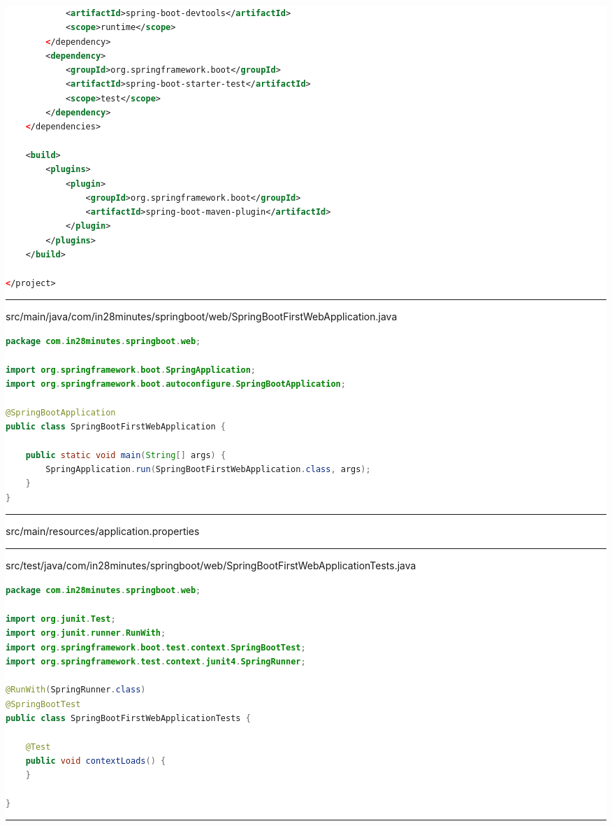 ```xml
			<artifactId>spring-boot-devtools</artifactId>
			<scope>runtime</scope>
		</dependency>
		<dependency>
			<groupId>org.springframework.boot</groupId>
			<artifactId>spring-boot-starter-test</artifactId>
			<scope>test</scope>
		</dependency>
	</dependencies>

	<build>
		<plugins>
			<plugin>
				<groupId>org.springframework.boot</groupId>
				<artifactId>spring-boot-maven-plugin</artifactId>
			</plugin>
		</plugins>
	</build>

</project>
```
---
src/main/java/com/in28minutes/springboot/web/SpringBootFirstWebApplication.java

```java
package com.in28minutes.springboot.web;

import org.springframework.boot.SpringApplication;
import org.springframework.boot.autoconfigure.SpringBootApplication;

@SpringBootApplication
public class SpringBootFirstWebApplication {

	public static void main(String[] args) {
		SpringApplication.run(SpringBootFirstWebApplication.class, args);
	}
}
```
---
src/main/resources/application.properties

```
```
---
src/test/java/com/in28minutes/springboot/web/SpringBootFirstWebApplicationTests.java

```java
package com.in28minutes.springboot.web;

import org.junit.Test;
import org.junit.runner.RunWith;
import org.springframework.boot.test.context.SpringBootTest;
import org.springframework.test.context.junit4.SpringRunner;

@RunWith(SpringRunner.class)
@SpringBootTest
public class SpringBootFirstWebApplicationTests {

	@Test
	public void contextLoads() {
	}

}
```
---